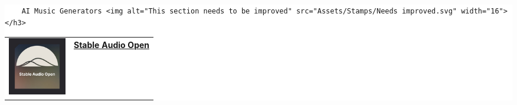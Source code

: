         AI Music Generators <img alt="This section needs to be improved" src="Assets/Stamps/Needs improved.svg" width="16">
    </h3>
</div>

<div>
    <table>
        <tr>
            <td rowspan="3">
                <img src="Assets/Software/Stable Audio Open.png" width="96">
            </td>
            <th colspan="2" style="text-align: center;">
                <a href="https://huggingface.co/stabilityai/stable-audio-open-1.0">
                    Stable Audio Open